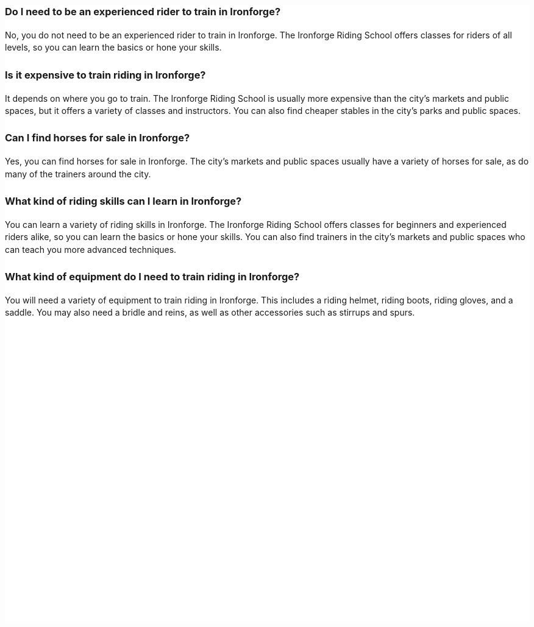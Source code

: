 <h3>Do I need to be an experienced rider to train in Ironforge?</h3>

<p>No, you do not need to be an experienced rider to train in Ironforge. The Ironforge Riding School offers classes for riders of all levels, so you can learn the basics or hone your skills.</p>

<h3>Is it expensive to train riding in Ironforge?</h3>

<p>It depends on where you go to train. The Ironforge Riding School is usually more expensive than the city’s markets and public spaces, but it offers a variety of classes and instructors. You can also find cheaper stables in the city’s parks and public spaces.</p>

<h3>Can I find horses for sale in Ironforge?</h3>

<p>Yes, you can find horses for sale in Ironforge. The city’s markets and public spaces usually have a variety of horses for sale, as do many of the trainers around the city.</p>

<h3>What kind of riding skills can I learn in Ironforge?</h3>

<p>You can learn a variety of riding skills in Ironforge. The Ironforge Riding School offers classes for beginners and experienced riders alike, so you can learn the basics or hone your skills. You can also find trainers in the city’s markets and public spaces who can teach you more advanced techniques.</p>

<h3>What kind of equipment do I need to train riding in Ironforge?</h3>

<p>You will need a variety of equipment to train riding in Ironforge. This includes a riding helmet, riding boots, riding gloves, and a saddle. You may also need a bridle and reins, as well as other accessories such as stirrups and spurs.</p>

<div style="position: relative; padding-bottom: 56.25%; overflow: hidden"><iframe src="https://www.youtube.com/embed/peIgodhWFww" frameborder="0" allow="accelerometer; autoplay; clipboard-write; encrypted-media; gyroscope; picture-in-picture; web-share" allowfullscreen style="position: absolute; top: 0; left: 0; width: 100%; height: 100%;"></iframe>
</div>